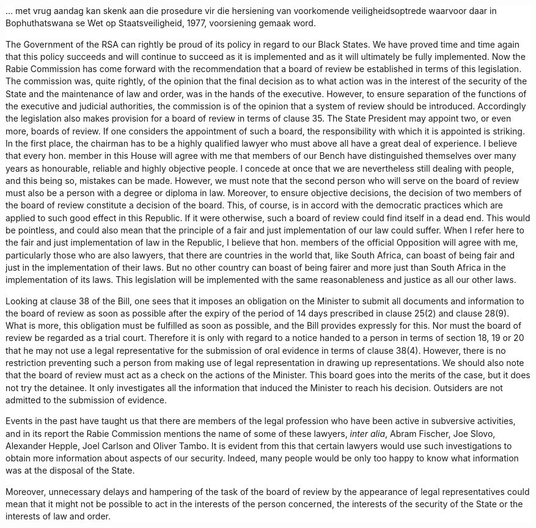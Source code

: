 <block name="quote">&#x2026; met vrug aandag kan skenk aan die prosedure vir die hersiening van voorkomende <span class="col_7507-7508" refersTo="page_0566"/>veiligheidsoptrede waarvoor daar in Bophuthatswana se Wet op Staatsveiligheid, 1977, voorsiening gemaak word.</block>

<p>The Government of the RSA can rightly be proud of its policy in regard to our Black States. We have proved time and time again that this policy succeeds and will continue to succeed as it is implemented and as it will ultimately be fully implemented. Now the Rabie Commission has come forward with the recommendation that a board of review be established in terms of this legislation. The commission was, quite rightly, of the opinion that the final decision as to what action was in the interest of the security of the State and the maintenance of law and order, was in the hands of the executive. However, to ensure separation of the functions of the executive and judicial authorities, the commission is of the opinion that a system of review should be introduced. Accordingly the legislation also makes provision for a board of review in terms of clause 35. The State President may appoint two, or even more, boards of review. If one considers the appointment of such a board, the responsibility with which it is appointed is striking. In the first place, the chairman has to be a highly qualified lawyer who must above all have a great deal of experience. I believe that every hon. member in this House will agree with me that members of our Bench have distinguished themselves over many years as honourable, reliable and highly objective people. I concede at once that we are nevertheless still dealing with people, and this being so, mistakes can be made. However, we must note that the second person who will serve on the board of review must also be a person with a degree or diploma in law. Moreover, to ensure objective decisions, the decision of two members of the board of review constitute a decision of the board. This, of course, is in accord with the democratic practices which are applied to such good effect in this Republic. If it were otherwise, such a board of review could find itself in a dead end. This would be pointless, and could also mean that the principle of a fair and just implementation of our law could suffer. When I refer here to the fair and just implementation of law in the Republic, I believe that hon. members of the official Opposition will agree with me, particularly those who are also lawyers, that there are countries in the world that, like South Africa, can boast of being fair and just in the implementation of their laws. But no other country can boast of being fairer and more just than South Africa in the implementation of its laws. This legislation will be implemented with the same reasonableness and justice as all our other laws.</p>

<p>Looking at clause 38 of the Bill, one sees that it imposes an obligation on the Minister to submit all documents and information to the board of review as soon as possible after the expiry of the period of 14 days prescribed in clause 25(2) and clause 28(9). What is more, this obligation must be fulfilled as soon as possible, and the Bill provides expressly for this. Nor must the board of review be regarded as a trial court. Therefore it is only with regard to a notice handed to a person in terms of section 18, 19 or 20 that he may not use a legal representative for the submission of oral evidence in terms of clause 38(4). However, there is no restriction preventing such a person from making use of legal representation in drawing up representations. We should also note that the board of review must act as a check on the actions of the Minister. This board goes into the merits of the case, but it does not try the detainee. It only investigates all the information that induced the Minister to reach his decision. Outsiders are not admitted to the submission of evidence.</p>

<p>Events in the past have taught us that there are members of the legal profession who have been active in subversive activities, and in its report the Rabie Commission mentions the name of some of these lawyers, <i>inter alia</i>, Abram Fischer, Joe Slovo, Alexander Hepple, Joel Carlson and Oliver Tambo. It is evident from this that certain lawyers would use such investigations to obtain more information about aspects of our security. Indeed, many people would be only too happy to know what information was at the disposal of the State.</p>

<p>Moreover, unnecessary delays and hampering of the task of the board of review by the appearance of legal representatives could mean that it might not be possible to act in the interests of the person concerned, the interests of the security of the State or the interests of law and order.</p>

